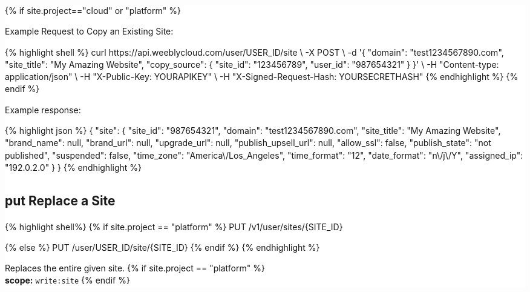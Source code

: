 {% if site.project=="cloud" or "platform" %}
<p class="codeTitle">Example Request to Copy an Existing Site:</p>
{% highlight shell %}
curl https://api.weeblycloud.com/user/USER_ID/site \
-X POST \
-d '{
        "domain": "test1234567890.com",
        "site_title": "My Amazing Website",
        "copy_source": {
            "site_id": "123456789",
            "user_id": "987654321"
        }
    }' \
-H "Content-type: application/json" \
-H "X-Public-Key: YOURAPIKEY" \
-H "X-Signed-Request-Hash: YOURSECRETHASH"
{% endhighlight %}
{% endif %}

<p class="codeTitle">Example response:</p>
{% highlight json %}
{
    "site": {
        "site_id": "987654321",
        "domain": "test1234567890.com",
        "site_title": "My Amazing Website",
        "brand_name": null,
        "brand_url": null,
        "upgrade_url": null,
        "publish_upsell_url": null,
        "allow_ssl": false,
        "publish_state": "not published",
        "suspended": false,
        "time_zone": "America\/Los_Angeles",
        "time_format": "12",
        "date_format": "n\/j\/Y",
        "assigned_ip": "192.0.2.0"
    }
}
{% endhighlight %}

<h2><span class="label label-put text-uppercase">put</span> Replace a Site</h2>
{% highlight shell%}
{% if site.project == "platform" %}
PUT /v1/user/sites/{SITE_ID}

{% else %}
PUT /user/USER_ID/site/{SITE_ID}
{% endif %}
{% endhighlight %}

Replaces the entire given site.
{% if site.project == "platform" %}
<br>
**scope:** `write:site`
{% endif %}
